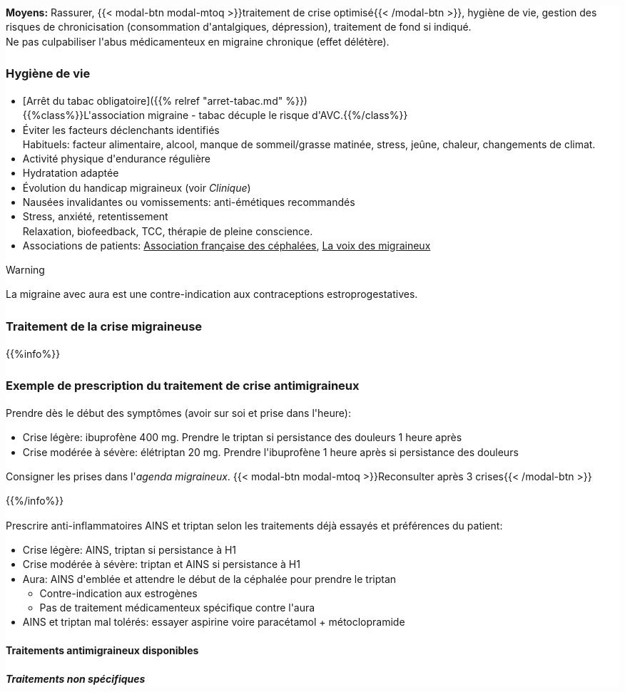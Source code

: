 **Moyens:** Rassurer, {{< modal-btn modal-mtoq >}}traitement de crise optimisé{{< /modal-btn >}}, hygiène de vie, gestion des risques de chronicisation (consommation d'antalgiques, dépression), traitement de fond si indiqué.  
Ne pas culpabiliser l'abus médicamenteux en migraine chronique (effet délétère).

### Hygiène de vie

- [Arrêt du tabac obligatoire]({{% relref "arret-tabac.md" %}})  
  {{%class%}}L'association migraine - tabac décuple le risque d'AVC.{{%/class%}}
- Éviter les facteurs déclenchants identifiés  
  Habituels: facteur alimentaire, alcool, manque de sommeil/grasse matinée, stress, jeûne, chaleur, changements de climat.
- Activité physique d'endurance régulière
- Hydratation adaptée
- Évolution du handicap migraineux (voir *Clinique*)
- Nausées invalidantes ou vomissements: anti-émétiques recommandés
- Stress, anxiété, retentissement  
  Relaxation, biofeedback, TCC, thérapie de pleine conscience.
- Associations de patients: [Association française des céphalées](https://associationfrancaisedescephalees.fr), [La voix des migraineux](https://www.lavoixdesmigraineux.fr/)

> [!WARNING]
> La migraine avec aura est une contre-indication aux contraceptions estroprogestatives.

### Traitement de la crise migraineuse

{{%info%}}

### Exemple de prescription du traitement de crise antimigraineux

Prendre dès le début des symptômes (avoir sur soi et prise dans l'heure):

- Crise légère: ibuprofène 400 mg. Prendre le triptan si persistance des douleurs 1 heure après
- Crise modérée à sévère: élétriptan 20 mg. Prendre l'ibuprofène 1 heure après si persistance des douleurs

Consigner les prises dans l'*agenda migraineux*. {{< modal-btn modal-mtoq >}}Reconsulter après 3 crises{{< /modal-btn >}}

{{%/info%}}

Prescrire anti-inflammatoires AINS et triptan selon les traitements déjà essayés et préférences du patient:

- Crise légère: AINS, triptan si persistance à H1
- Crise modérée à sévère: triptan et AINS si persistance à H1
- Aura: AINS d'emblée et attendre le début de la céphalée pour prendre le triptan
  - Contre-indication aux estrogènes
  - Pas de traitement médicamenteux spécifique contre l'aura
- AINS et triptan mal tolérés: essayer aspirine voire paracétamol + métoclopramide

#### Traitements antimigraineux disponibles

##### Traitements non spécifiques
